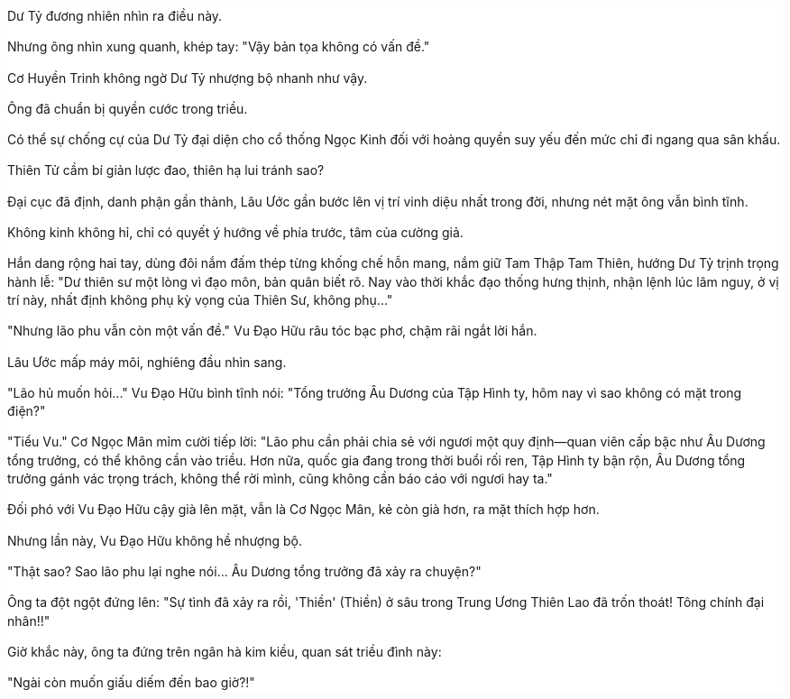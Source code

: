 Dư Tỷ đương nhiên nhìn ra điều này.

Nhưng ông nhìn xung quanh, khép tay: "Vậy bản tọa không có vấn đề."

Cơ Huyền Trinh không ngờ Dư Tỷ nhượng bộ nhanh như vậy.

Ông đã chuẩn bị quyền cước trong triều.

Có thể sự chống cự của Dư Tỷ đại diện cho cổ thống Ngọc Kinh đối với hoàng quyền suy yếu đến mức chỉ đi ngang qua sân khấu.

Thiên Tử cầm bí giản lược đao, thiên hạ lui tránh sao?

Đại cục đã định, danh phận gần thành, Lâu Ước gần bước lên vị trí vinh diệu nhất trong đời, nhưng nét mặt ông vẫn bình tĩnh.

Không kinh không hỉ, chỉ có quyết ý hướng về phía trước, tâm của cường giả.


Hắn dang rộng hai tay, dùng đôi nắm đấm thép từng khống chế hỗn mang, nắm giữ Tam Thập Tam Thiên, hướng Dư Tỷ trịnh trọng hành lễ: "Dư thiên sư một lòng vì đạo môn, bản quân biết rõ. Nay vào thời khắc đạo thống hưng thịnh, nhận lệnh lúc lâm nguy, ở vị trí này, nhất định không phụ kỳ vọng của Thiên Sư, không phụ..."

"Nhưng lão phu vẫn còn một vấn đề." Vu Đạo Hữu râu tóc bạc phơ, chậm rãi ngắt lời hắn.

Lâu Ước mấp máy môi, nghiêng đầu nhìn sang.

"Lão hủ muốn hỏi..." Vu Đạo Hữu bình tĩnh nói: "Tổng trưởng Âu Dương của Tập Hình ty, hôm nay vì sao không có mặt trong điện?"

"Tiểu Vu." Cơ Ngọc Mân mỉm cười tiếp lời: "Lão phu cần phải chia sẻ với ngươi một quy định—quan viên cấp bậc như Âu Dương tổng trưởng, có thể không cần vào triều. Hơn nữa, quốc gia đang trong thời buổi rối ren, Tập Hình ty bận rộn, Âu Dương tổng trưởng gánh vác trọng trách, không thể rời mình, cũng không cần báo cáo với ngươi hay ta."

Đối phó với Vu Đạo Hữu cậy già lên mặt, vẫn là Cơ Ngọc Mân, kẻ còn già hơn, ra mặt thích hợp hơn.

Nhưng lần này, Vu Đạo Hữu không hề nhượng bộ.

"Thật sao? Sao lão phu lại nghe nói... Âu Dương tổng trưởng đã xảy ra chuyện?"

Ông ta đột ngột đứng lên: "Sự tình đã xảy ra rồi, 'Thiền' (Thiền) ở sâu trong Trung Ương Thiên Lao đã trốn thoát! Tông chính đại nhân!!"

Giờ khắc này, ông ta đứng trên ngân hà kim kiều, quan sát triều đình này:

"Ngài còn muốn giấu diếm đến bao giờ?!"
